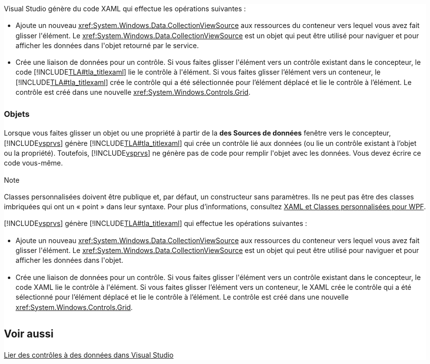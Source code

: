  Visual Studio génère du code XAML qui effectue les opérations suivantes :

-   Ajoute un nouveau <xref:System.Windows.Data.CollectionViewSource> aux ressources du conteneur vers lequel vous avez fait glisser l'élément. Le <xref:System.Windows.Data.CollectionViewSource> est un objet qui peut être utilisé pour naviguer et pour afficher les données dans l'objet retourné par le service.

-   Crée une liaison de données pour un contrôle. Si vous faites glisser l'élément vers un contrôle existant dans le concepteur, le code [!INCLUDE[TLA#tla_titlexaml](../includes/tlasharptla-titlexaml-md.md)] lie le contrôle à l'élément. Si vous faites glisser l’élément vers un conteneur, le [!INCLUDE[TLA#tla_titlexaml](../includes/tlasharptla-titlexaml-md.md)] crée le contrôle qui a été sélectionnée pour l’élément déplacé et lie le contrôle à l’élément. Le contrôle est créé dans une nouvelle <xref:System.Windows.Controls.Grid>.

### <a name="objects"></a>Objets
 Lorsque vous faites glisser un objet ou une propriété à partir de la **des Sources de données** fenêtre vers le concepteur, [!INCLUDE[vsprvs](../includes/vsprvs-md.md)] génère [!INCLUDE[TLA#tla_titlexaml](../includes/tlasharptla-titlexaml-md.md)] qui crée un contrôle lié aux données (ou lie un contrôle existant à l’objet ou la propriété). Toutefois, [!INCLUDE[vsprvs](../includes/vsprvs-md.md)] ne génère pas de code pour remplir l'objet avec les données. Vous devez écrire ce code vous-même.

> [!NOTE]
>  Classes personnalisées doivent être publique et, par défaut, un constructeur sans paramètres. Ils ne peut pas être des classes imbriquées qui ont un « point » dans leur syntaxe. Pour plus d’informations, consultez [XAML et Classes personnalisées pour WPF](http://msdn.microsoft.com/library/e7313137-581e-4a64-8453-d44e15a6164a).

 [!INCLUDE[vsprvs](../includes/vsprvs-md.md)] génère [!INCLUDE[TLA#tla_titlexaml](../includes/tlasharptla-titlexaml-md.md)] qui effectue les opérations suivantes :

-   Ajoute un nouveau <xref:System.Windows.Data.CollectionViewSource> aux ressources du conteneur vers lequel vous avez fait glisser l'élément. Le <xref:System.Windows.Data.CollectionViewSource> est un objet qui peut être utilisé pour naviguer et pour afficher les données dans l'objet.

-   Crée une liaison de données pour un contrôle. Si vous faites glisser l'élément vers un contrôle existant dans le concepteur, le code XAML lie le contrôle à l'élément. Si vous faites glisser l’élément vers un conteneur, le XAML crée le contrôle qui a été sélectionné pour l’élément déplacé et lie le contrôle à l’élément. Le contrôle est créé dans une nouvelle <xref:System.Windows.Controls.Grid>.

## <a name="see-also"></a>Voir aussi
 [Lier des contrôles à des données dans Visual Studio](../data-tools/bind-controls-to-data-in-visual-studio.md)
